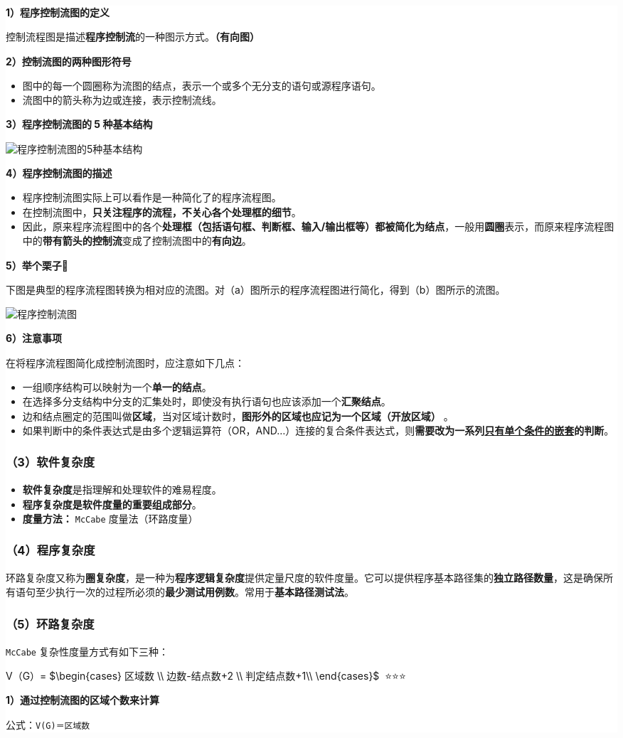 **1）程序控制流图的定义**

控制流程图是描述**程序控制流**的一种图示方式。**（有向图）**

**2）控制流图的两种图形符号**

- 图中的每一个圆圈称为流图的结点，表示一个或多个无分支的语句或源程序语句。
- 流图中的箭头称为边或连接，表示控制流线。

**3）程序控制流图的 5 种基本结构**

![程序控制流图的5种基本结构](https://img-blog.csdnimg.cn/20210529125812908.png?x-oss-process=image/watermark,type_ZmFuZ3poZW5naGVpdGk,shadow_10,text_aHR0cHM6Ly9ibG9nLmNzZG4ubmV0L3dlaXhpbl80NDgwMzc1Mw==,size_16,color_FFFFFF,t_70#pic_center)

**4）程序控制流图的描述**

- 程序控制流图实际上可以看作是一种简化了的程序流程图。
- 在控制流图中，**只关注程序的流程，不关心各个处理框的细节**。
- 因此，原来程序流程图中的各个**处理框（包括语句框、判断框、输入/输出框等）**都被简化为**结点**，一般用**圆圈**表示，而原来程序流程图中的**带有箭头的控制流**变成了控制流图中的**有向边**。

**5）举个栗子:chestnut:**

下图是典型的程序流程图转换为相对应的流图。对（a）图所示的程序流程图进行简化，得到（b）图所示的流图。

![程序控制流图](https://img-blog.csdnimg.cn/20210529125823748.png?x-oss-process=image/watermark,type_ZmFuZ3poZW5naGVpdGk,shadow_10,text_aHR0cHM6Ly9ibG9nLmNzZG4ubmV0L3dlaXhpbl80NDgwMzc1Mw==,size_16,color_FFFFFF,t_70#pic_center)

**6）注意事项**

在将程序流程图简化成控制流图时，应注意如下几点：

- 一组顺序结构可以映射为一个**单一的结点**。
- 在选择多分支结构中分支的汇集处时，即使没有执行语句也应该添加一个**汇聚结点**。
- 边和结点圈定的范围叫做**区域**，当对区域计数时，**图形外的区域也应记为一个区域（开放区域）** 。
- 如果判断中的条件表达式是由多个逻辑运算符（OR，AND…）连接的复合条件表达式，则**需要改为一系列<u>只有单个条件的嵌套</u>的判断**。

### （3）软件复杂度

- **软件复杂度**是指理解和处理软件的难易程度。
- **程序复杂度是软件度量的重要组成部分**。
- **度量方法：** `McCabe` 度量法（环路度量）

### （4）程序复杂度

环路复杂度又称为**圈复杂度**，是一种为**程序逻辑复杂度**提供定量尺度的软件度量。它可以提供程序基本路径集的**独立路径数量**，这是确保所有语句至少执行一次的过程所必须的**最少测试用例数**。常用于**基本路径测试法**。

### （5）环路复杂度

`McCabe` 复杂性度量方式有如下三种：

V（G）= $\begin{cases}
区域数 \\
边数-结点数+2 \\ 判定结点数+1\\ \end{cases}$ ​ :star::star::star:

**1）通过控制流图的区域个数来计算**

公式：`V(G)＝区域数`
